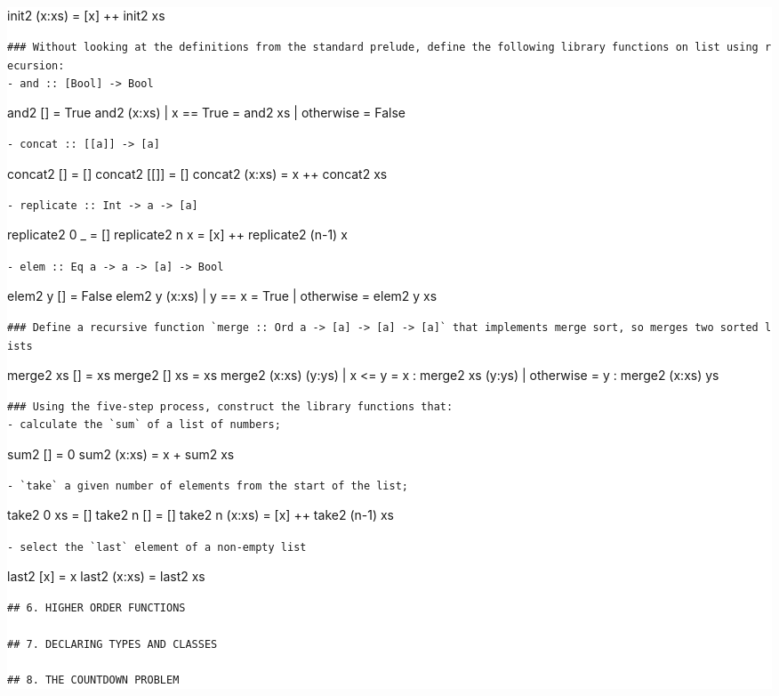 init2 (x:xs) = [x] ++ init2 xs
```
### Without looking at the definitions from the standard prelude, define the following library functions on list using recursion:
- and :: [Bool] -> Bool
```
and2 [] = True
and2 (x:xs) | x == True    = and2 xs 
            | otherwise    = False
```
- concat :: [[a]] -> [a]
```
concat2 [] = []
concat2 [[]] = []
concat2 (x:xs) = x ++ concat2 xs
```
- replicate :: Int -> a -> [a]
```
replicate2 0 _ = []
replicate2 n x = [x] ++ replicate2 (n-1) x
```
- elem :: Eq a -> a -> [a] -> Bool 
```
elem2 y [] = False
elem2 y (x:xs)  | y == x        = True
                | otherwise     = elem2 y xs
```
### Define a recursive function `merge :: Ord a -> [a] -> [a] -> [a]` that implements merge sort, so merges two sorted lists
```
merge2 xs [] = xs
merge2 [] xs = xs
merge2 (x:xs) (y:ys)    | x <= y    = x : merge2 xs (y:ys)
                        | otherwise = y : merge2 (x:xs) ys

```
### Using the five-step process, construct the library functions that:
- calculate the `sum` of a list of numbers;
```
sum2 [] = 0
sum2 (x:xs) = x + sum2 xs 


```
- `take` a given number of elements from the start of the list;
```
take2 0 xs = []
take2 n [] = []
take2 n (x:xs) = [x] ++ take2 (n-1) xs



```
- select the `last` element of a non-empty list
```
last2 [x] = x
last2 (x:xs) = last2 xs


```
## 6. HIGHER ORDER FUNCTIONS

## 7. DECLARING TYPES AND CLASSES

## 8. THE COUNTDOWN PROBLEM